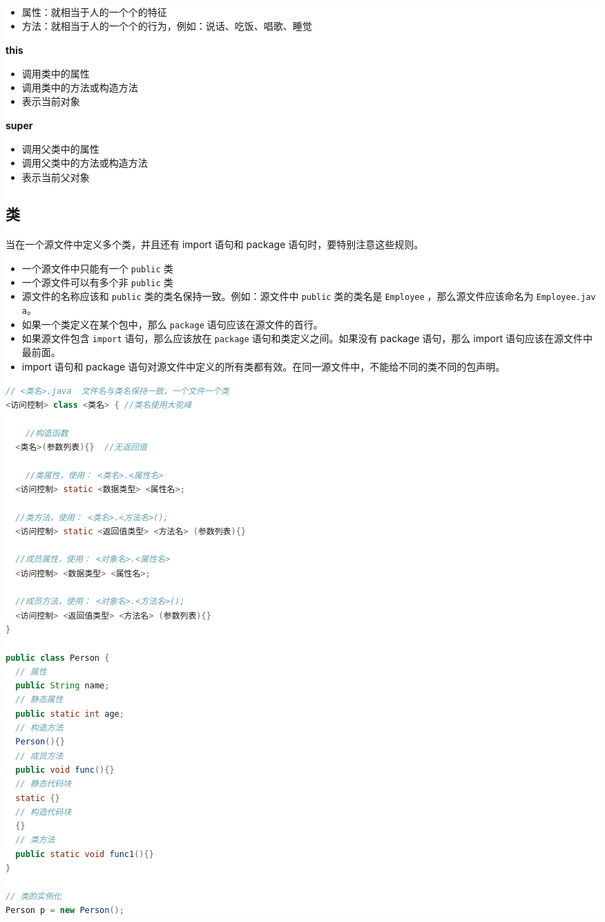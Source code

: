 - 属性：就相当于人的一个个的特征
- 方法：就相当于人的一个个的行为，例如：说话、吃饭、唱歌、睡觉

**this**

- 调用类中的属性
- 调用类中的方法或构造方法
- 表示当前对象

**super**

- 调用父类中的属性
- 调用父类中的方法或构造方法
- 表示当前父对象

## 类

当在一个源文件中定义多个类，并且还有 import 语句和 package 语句时，要特别注意这些规则。

- 一个源文件中只能有一个 `public` 类
- 一个源文件可以有多个非 `public` 类
- 源文件的名称应该和 `public` 类的类名保持一致。例如：源文件中 `public` 类的类名是 `Employee` ，那么源文件应该命名为 `Employee.java`。
- 如果一个类定义在某个包中，那么 `package` 语句应该在源文件的首行。
- 如果源文件包含 `import` 语句，那么应该放在 `package` 语句和类定义之间。如果没有 package 语句，那么 import 语句应该在源文件中最前面。
- import 语句和 package 语句对源文件中定义的所有类都有效。在同一源文件中，不能给不同的类不同的包声明。

```java
// <类名>.java  文件名与类名保持一致，一个文件一个类
<访问控制> class <类名> { //类名使用大驼峰

	//构造函数
  <类名>(参数列表){}  //无返回值

	//类属性，使用： <类名>.<属性名>
  <访问控制> static <数据类型> <属性名>;

  //类方法，使用： <类名>.<方法名>();
  <访问控制> static <返回值类型> <方法名> (参数列表){}

  //成员属性，使用： <对象名>.<属性名>
  <访问控制> <数据类型> <属性名>;

  //成员方法，使用： <对象名>.<方法名>();
  <访问控制> <返回值类型> <方法名> (参数列表){}
}

public class Person {
  // 属性
  public String name;
  // 静态属性
  public static int age;
  // 构造方法
  Person(){}
  // 成员方法
  public void func(){}
  // 静态代码块
  static {}
  // 构造代码块
  {}
  // 类方法
  public static void func1(){}
}

// 类的实例化
Person p = new Person();

```
